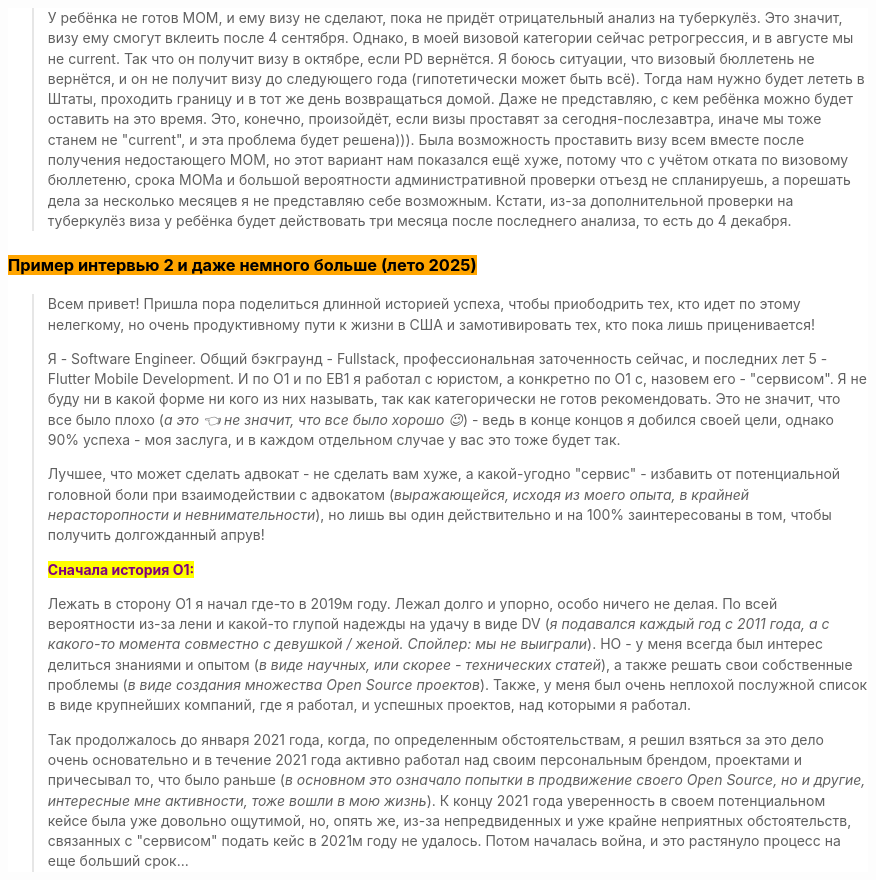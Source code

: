 >
> У ребёнка не готов МОМ, и ему визу не сделают, пока не придёт отрицательный анализ на туберкулёз. Это значит, визу ему смогут вклеить после 4 сентября. Однако, в моей визовой категории сейчас ретрогрессия, и в августе мы не current. Так что он получит визу в октябре, если PD вернётся. Я боюсь ситуации, что визовый бюллетень не вернётся, и он не получит визу до следующего года (гипотетически может быть всё). Тогда нам нужно будет лететь в Штаты, проходить границу и в тот же день возвращаться домой. Даже не представляю, с кем ребёнка можно будет оставить на это время. Это, конечно, произойдёт, если визы проставят за сегодня-послезавтра, иначе мы тоже станем не "current", и эта проблема будет решена))). Была возможность проставить визу всем вместе после получения недостающего МОМ, но этот вариант нам показался ещё хуже, потому что с учётом отката по визовому бюллетеню, срока МОМа и большой вероятности административной проверки отъезд не спланируешь, а порешать дела за несколько месяцев я не представляю себе возможным. Кстати, из-за дополнительной проверки на туберкулёз виза у ребёнка будет действовать три месяца после последнего анализа, то есть до 4 декабря.



### <mark style="background-color:orange;">Пример интервью 2 и даже немного больше (лето 2025)</mark>

> Всем привет! Пришла пора поделиться длинной историей успеха, чтобы приободрить тех, кто идет по этому нелегкому, но очень продуктивному пути к жизни в США и замотивировать тех, кто пока лишь приценивается! &#x20;
>
> &#x20;&#x20;
>
> Я - Software Engineer. Общий бэкграунд - Fullstack, профессиональная заточенность сейчас, и последних лет 5 - Flutter Mobile Development. И по O1 и по EB1 я работал с юристом, а конкретно по O1 с, назовем его - "сервисом". Я не буду ни в какой форме ни кого из них называть, так как категорически не готов рекомендовать. Это не значит, что все было плохо (_а это 👈 не значит, что все было хорошо 😉_) - ведь в конце концов я добился своей цели, однако 90% успеха - моя заслуга, и в каждом отдельном случае у вас это тоже будет так.
>
>
>
> Лучшее, что может сделать адвокат - не сделать вам хуже, а какой-угодно "сервис" - избавить от потенциальной головной боли при взаимодействии с адвокатом (_выражающейся, исходя из моего опыта, в крайней нерасторопности и невнимательности_), но лишь вы один действительно и на 100% заинтересованы в том, чтобы получить долгожданный апрув!
>
> &#x20;&#x20;
>
> <mark style="color:purple;">**Сначала история O1:**</mark>&#x20;
>
> Лежать в сторону O1 я начал где-то в 2019м году. Лежал долго и упорно, особо ничего не делая. По всей вероятности из-за лени и какой-то глупой надежды на удачу в виде DV (_я подавался каждый год с 2011 года, а с какого-то момента совместно с девушкой / женой. Спойлер: мы не выиграли_). НО - у меня всегда был интерес делиться знаниями и опытом (_в виде научных, или скорее - технических статей_), а также решать свои собственные проблемы (_в виде создания множества Open Source проектов_). Также, у меня был очень неплохой послужной список в виде крупнейших компаний, где я работал, и успешных проектов, над которыми я работал. &#x20;
>
> &#x20;&#x20;
>
> Так продолжалось до января 2021 года, когда, по определенным обстоятельствам, я решил взяться за это дело очень основательно и в течение 2021 года активно работал над своим персональным брендом, проектами и причесывал то, что было раньше (_в основном это означало попытки в продвижение своего Open Source, но и другие, интересные мне активности, тоже вошли в мою жизнь_). К концу 2021 года уверенность в своем потенциальном кейсе была уже довольно ощутимой, но, опять же, из-за непредвиденных и уже крайне неприятных обстоятельств, связанных с "сервисом" подать кейс в 2021м году не удалось. Потом началась война, и это растянуло процесс на еще больший срок... &#x20;
>
> &#x20;&#x20;
>